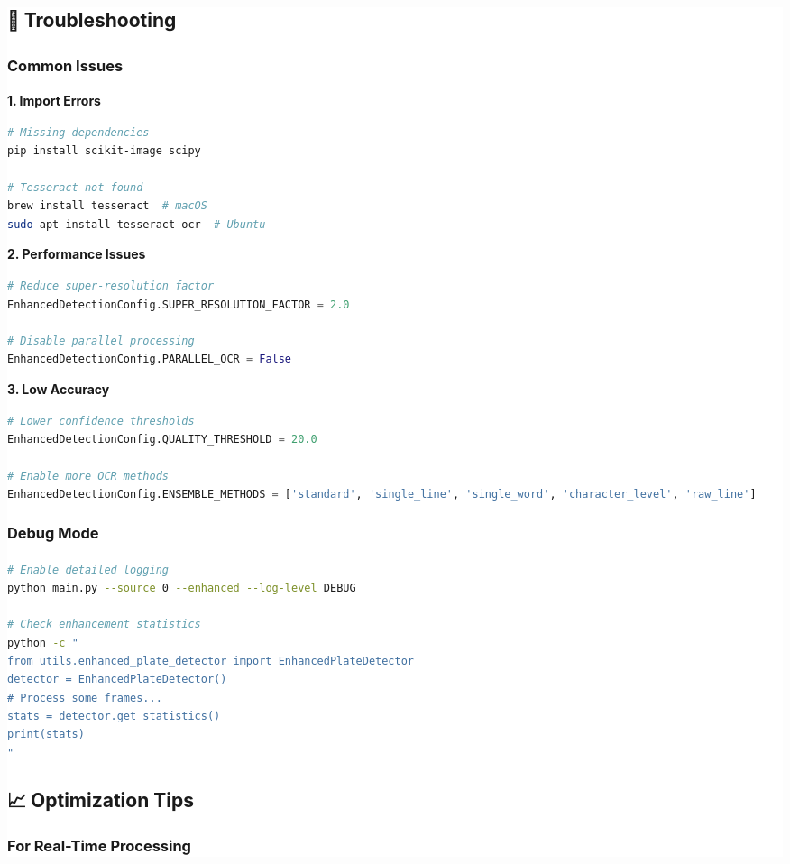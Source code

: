 ## 🐛 Troubleshooting

### Common Issues

**1. Import Errors**
```bash
# Missing dependencies
pip install scikit-image scipy

# Tesseract not found
brew install tesseract  # macOS
sudo apt install tesseract-ocr  # Ubuntu
```

**2. Performance Issues**
```python
# Reduce super-resolution factor
EnhancedDetectionConfig.SUPER_RESOLUTION_FACTOR = 2.0

# Disable parallel processing
EnhancedDetectionConfig.PARALLEL_OCR = False
```

**3. Low Accuracy**
```python
# Lower confidence thresholds
EnhancedDetectionConfig.QUALITY_THRESHOLD = 20.0

# Enable more OCR methods
EnhancedDetectionConfig.ENSEMBLE_METHODS = ['standard', 'single_line', 'single_word', 'character_level', 'raw_line']
```

### Debug Mode

```bash
# Enable detailed logging
python main.py --source 0 --enhanced --log-level DEBUG

# Check enhancement statistics
python -c "
from utils.enhanced_plate_detector import EnhancedPlateDetector
detector = EnhancedPlateDetector()
# Process some frames...
stats = detector.get_statistics()
print(stats)
"
```

## 📈 Optimization Tips

### For Real-Time Processing
